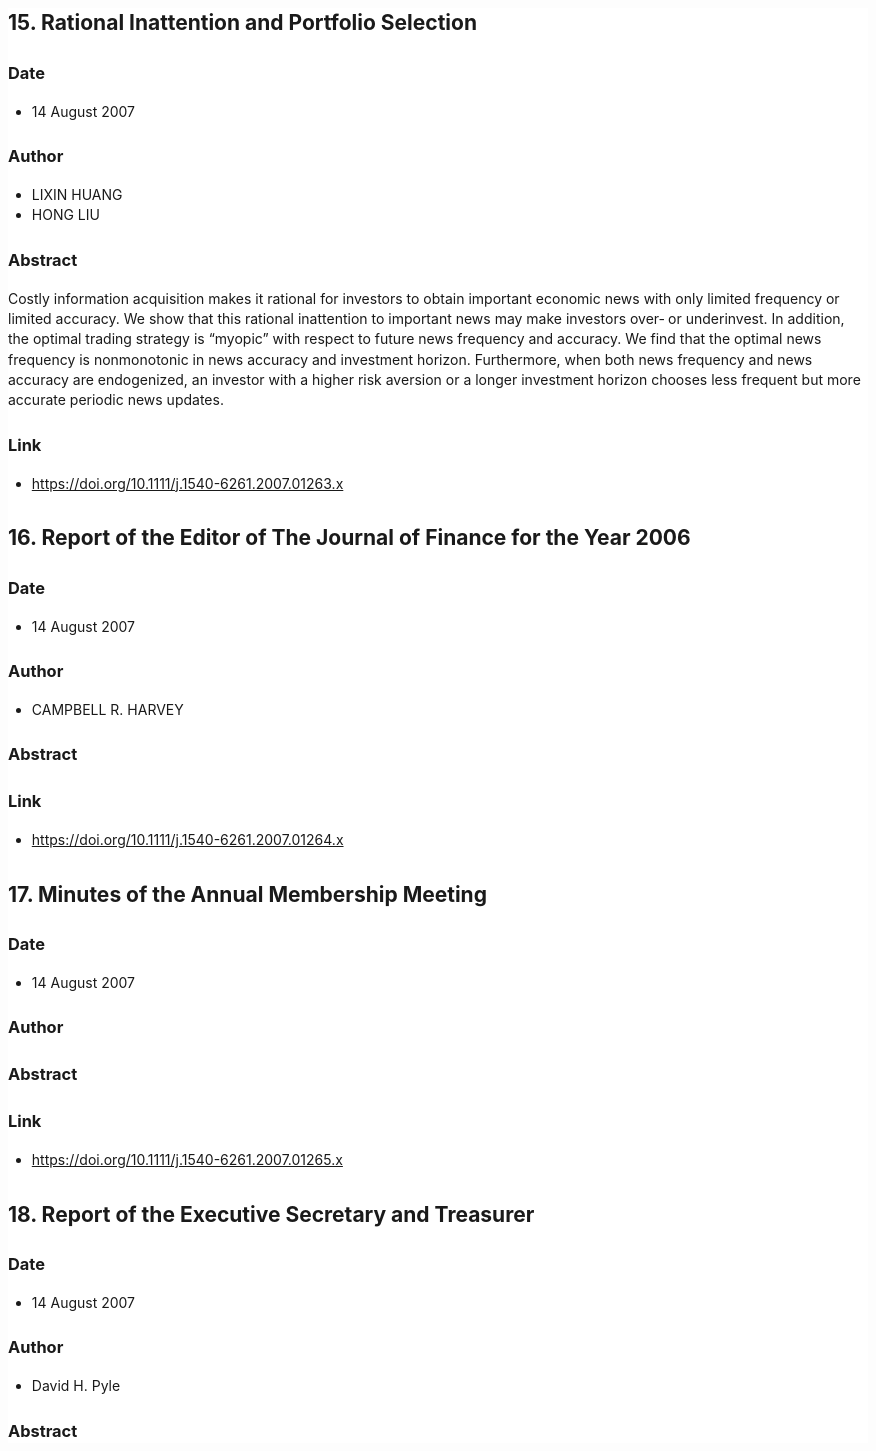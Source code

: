 ## 15. Rational Inattention and Portfolio Selection
### Date
- 14 August 2007
### Author
- LIXIN HUANG
- HONG LIU
### Abstract
Costly information acquisition makes it rational for investors to obtain important economic news with only limited frequency or limited accuracy. We show that this rational inattention to important news may make investors over‐ or underinvest. In addition, the optimal trading strategy is “myopic” with respect to future news frequency and accuracy. We find that the optimal news frequency is nonmonotonic in news accuracy and investment horizon. Furthermore, when both news frequency and news accuracy are endogenized, an investor with a higher risk aversion or a longer investment horizon chooses less frequent but more accurate periodic news updates.
### Link
- https://doi.org/10.1111/j.1540-6261.2007.01263.x

## 16. Report of the Editor of The Journal of Finance for the Year 2006
### Date
- 14 August 2007
### Author
- CAMPBELL R. HARVEY
### Abstract

### Link
- https://doi.org/10.1111/j.1540-6261.2007.01264.x

## 17. Minutes of the Annual Membership Meeting
### Date
- 14 August 2007
### Author
### Abstract

### Link
- https://doi.org/10.1111/j.1540-6261.2007.01265.x

## 18. Report of the Executive Secretary and Treasurer
### Date
- 14 August 2007
### Author
- David H. Pyle
### Abstract
